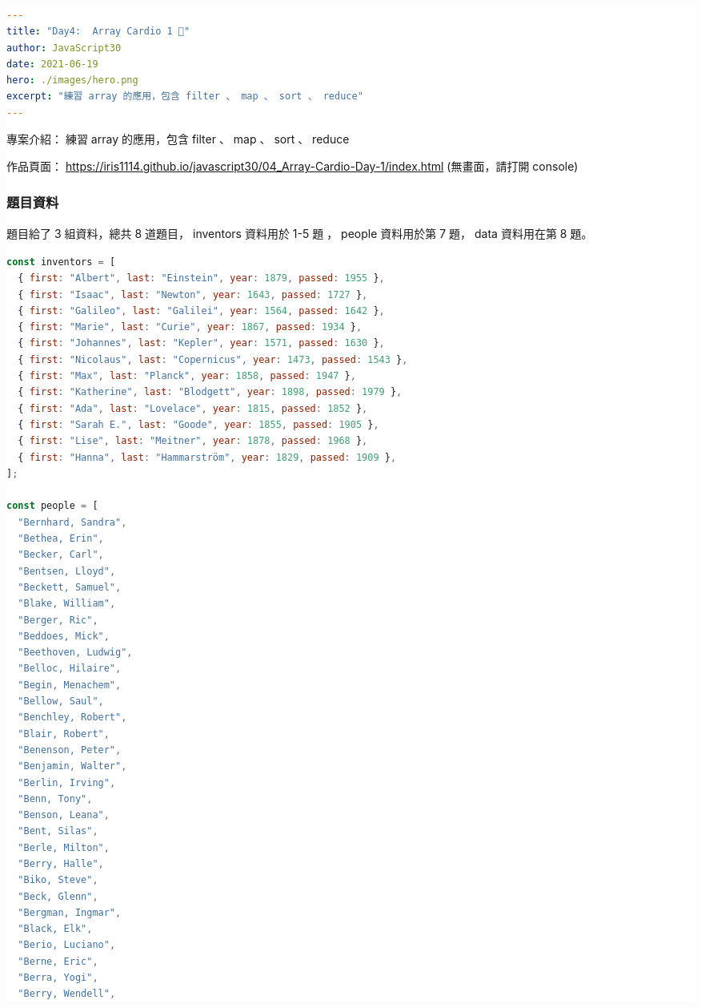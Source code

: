 ```yaml
---
title: "Day4:  Array Cardio 1 💪"
author: JavaScript30
date: 2021-06-19
hero: ./images/hero.png
excerpt: "練習 array 的應用，包含 filter 、 map 、 sort 、 reduce"
---
```


專案介紹： 練習 array 的應用，包含 filter 、 map 、 sort 、 reduce

作品頁面： https://iris1114.github.io/javascript30/04_Array-Cardio-Day-1/index.html (無畫面，請打開 console)

### 題目資料

題目給了 3 組資料，總共 8 道題目， inventors 資料用於 1-5 題 ， people 資料用於第 7 題， data 資料用在第 8 題。

```javascript
const inventors = [
  { first: "Albert", last: "Einstein", year: 1879, passed: 1955 },
  { first: "Isaac", last: "Newton", year: 1643, passed: 1727 },
  { first: "Galileo", last: "Galilei", year: 1564, passed: 1642 },
  { first: "Marie", last: "Curie", year: 1867, passed: 1934 },
  { first: "Johannes", last: "Kepler", year: 1571, passed: 1630 },
  { first: "Nicolaus", last: "Copernicus", year: 1473, passed: 1543 },
  { first: "Max", last: "Planck", year: 1858, passed: 1947 },
  { first: "Katherine", last: "Blodgett", year: 1898, passed: 1979 },
  { first: "Ada", last: "Lovelace", year: 1815, passed: 1852 },
  { first: "Sarah E.", last: "Goode", year: 1855, passed: 1905 },
  { first: "Lise", last: "Meitner", year: 1878, passed: 1968 },
  { first: "Hanna", last: "Hammarström", year: 1829, passed: 1909 },
];

const people = [
  "Bernhard, Sandra",
  "Bethea, Erin",
  "Becker, Carl",
  "Bentsen, Lloyd",
  "Beckett, Samuel",
  "Blake, William",
  "Berger, Ric",
  "Beddoes, Mick",
  "Beethoven, Ludwig",
  "Belloc, Hilaire",
  "Begin, Menachem",
  "Bellow, Saul",
  "Benchley, Robert",
  "Blair, Robert",
  "Benenson, Peter",
  "Benjamin, Walter",
  "Berlin, Irving",
  "Benn, Tony",
  "Benson, Leana",
  "Bent, Silas",
  "Berle, Milton",
  "Berry, Halle",
  "Biko, Steve",
  "Beck, Glenn",
  "Bergman, Ingmar",
  "Black, Elk",
  "Berio, Luciano",
  "Berne, Eric",
  "Berra, Yogi",
  "Berry, Wendell",
```